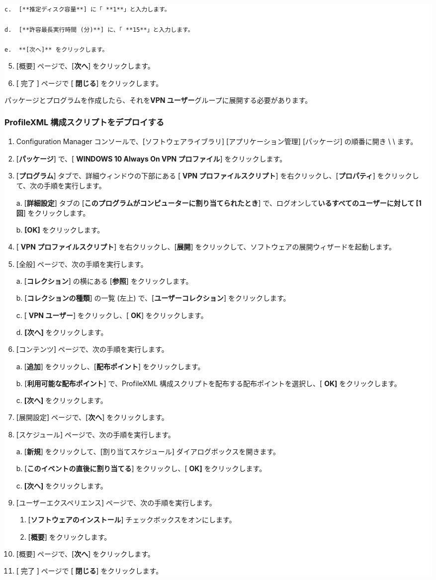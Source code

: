     c.  [**推定ディスク容量**] に「 **1**」と入力します。

    d.  [**許容最長実行時間 (分)**] に、「 **15**」と入力します。

    e.  **[次へ]** をクリックします。

5.  [概要] ページで、[**次へ**] をクリックします。

6.  [ 完了 ] ページで [ **閉じる**] をクリックします。

パッケージとプログラムを作成したら、それを**VPN ユーザー**グループに展開する必要があります。

### <a name="deploy-the-profilexml-configuration-script"></a>ProfileXML 構成スクリプトをデプロイする

1.  Configuration Manager コンソールで、[ソフトウェアライブラリ] [アプリケーション管理] [パッケージ] の順番に開き \\ \\ ます。

2.  [**パッケージ**] で、[ **WINDOWS 10 Always On VPN プロファイル**] をクリックします。

3.  [**プログラム**] タブで、詳細ウィンドウの下部にある [ **VPN プロファイルスクリプト**] を右クリックし、[**プロパティ**] をクリックして、次の手順を実行します。

    a.  [**詳細設定**] タブの [**このプログラムがコンピューターに割り当てられたとき**] で、ログオンして**いるすべてのユーザーに対して [1 回**] をクリックします。

    b.  **[OK]** をクリックします。

4.  [ **VPN プロファイルスクリプト**] を右クリックし、[**展開**] をクリックして、ソフトウェアの展開ウィザードを起動します。

5.  [全般] ページで、次の手順を実行します。

    a.  [**コレクション**] の横にある [**参照**] をクリックします。

    b.  [**コレクションの種類**] の一覧 (左上) で、[**ユーザーコレクション**] をクリックします。

    c.  [ **VPN ユーザー**] をクリックし、[ **OK**] をクリックします。

    d.  **[次へ]** をクリックします。

6.  [コンテンツ] ページで、次の手順を実行します。

    a.  [**追加**] をクリックし、[**配布ポイント**] をクリックします。

    b.  [**利用可能な配布ポイント**] で、ProfileXML 構成スクリプトを配布する配布ポイントを選択し、[ **OK]** をクリックします。

    c.  **[次へ]** をクリックします。

7.  [展開設定] ページで、[**次へ**] をクリックします。

8.  [スケジュール] ページで、次の手順を実行します。

    a.  [**新規**] をクリックして、[割り当てスケジュール] ダイアログボックスを開きます。

    b.  [**このイベントの直後に割り当てる**] をクリックし、[ **OK]** をクリックします。

    c.  **[次へ]** をクリックします。

9.  [ユーザーエクスペリエンス] ページで、次の手順を実行します。

    1.  [**ソフトウェアのインストール**] チェックボックスをオンにします。

    2.  [**概要**] をクリックします。

10. [概要] ページで、[**次へ**] をクリックします。

11. [ 完了 ] ページで [ **閉じる**] をクリックします。
